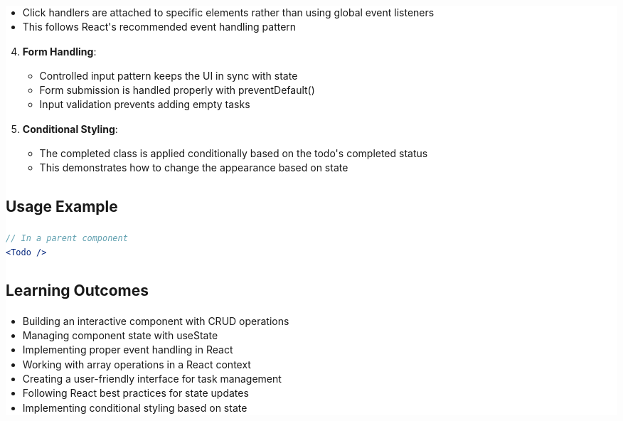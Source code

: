    - Click handlers are attached to specific elements rather than using global event listeners
   - This follows React's recommended event handling pattern

4. **Form Handling**:

   - Controlled input pattern keeps the UI in sync with state
   - Form submission is handled properly with preventDefault()
   - Input validation prevents adding empty tasks

5. **Conditional Styling**:
   - The completed class is applied conditionally based on the todo's completed status
   - This demonstrates how to change the appearance based on state

## Usage Example

```jsx
// In a parent component
<Todo />
```

## Learning Outcomes

- Building an interactive component with CRUD operations
- Managing component state with useState
- Implementing proper event handling in React
- Working with array operations in a React context
- Creating a user-friendly interface for task management
- Following React best practices for state updates
- Implementing conditional styling based on state
